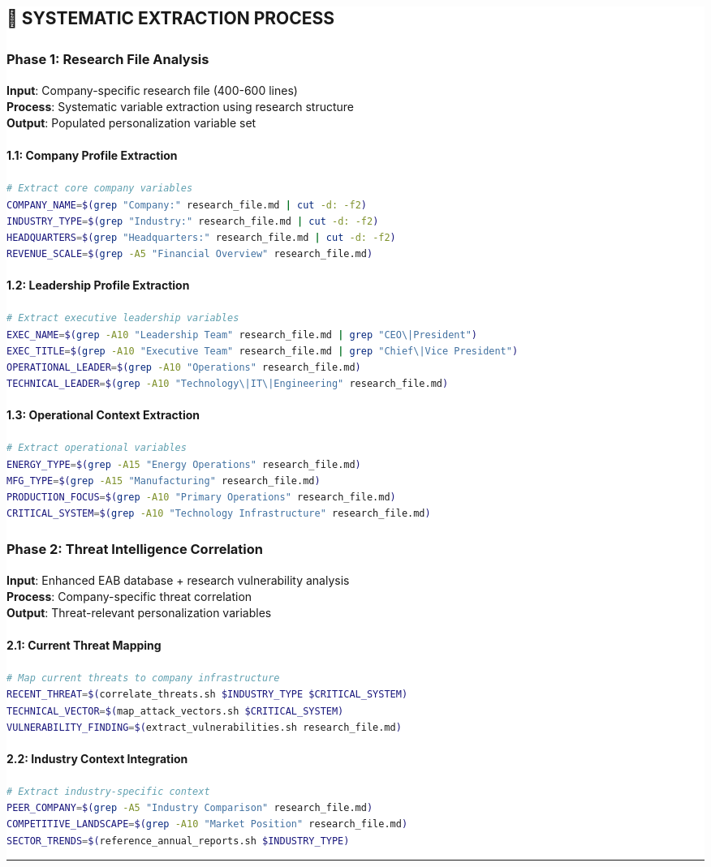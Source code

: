 ## 🎯 **SYSTEMATIC EXTRACTION PROCESS**

### **Phase 1: Research File Analysis**
**Input**: Company-specific research file (400-600 lines)  
**Process**: Systematic variable extraction using research structure  
**Output**: Populated personalization variable set  

#### **1.1: Company Profile Extraction**
```bash
# Extract core company variables
COMPANY_NAME=$(grep "Company:" research_file.md | cut -d: -f2)
INDUSTRY_TYPE=$(grep "Industry:" research_file.md | cut -d: -f2)
HEADQUARTERS=$(grep "Headquarters:" research_file.md | cut -d: -f2)
REVENUE_SCALE=$(grep -A5 "Financial Overview" research_file.md)
```

#### **1.2: Leadership Profile Extraction**
```bash
# Extract executive leadership variables
EXEC_NAME=$(grep -A10 "Leadership Team" research_file.md | grep "CEO\|President")
EXEC_TITLE=$(grep -A10 "Executive Team" research_file.md | grep "Chief\|Vice President")
OPERATIONAL_LEADER=$(grep -A10 "Operations" research_file.md)
TECHNICAL_LEADER=$(grep -A10 "Technology\|IT\|Engineering" research_file.md)
```

#### **1.3: Operational Context Extraction**
```bash
# Extract operational variables
ENERGY_TYPE=$(grep -A15 "Energy Operations" research_file.md)
MFG_TYPE=$(grep -A15 "Manufacturing" research_file.md)
PRODUCTION_FOCUS=$(grep -A10 "Primary Operations" research_file.md)
CRITICAL_SYSTEM=$(grep -A10 "Technology Infrastructure" research_file.md)
```

### **Phase 2: Threat Intelligence Correlation**
**Input**: Enhanced EAB database + research vulnerability analysis  
**Process**: Company-specific threat correlation  
**Output**: Threat-relevant personalization variables  

#### **2.1: Current Threat Mapping**
```bash
# Map current threats to company infrastructure
RECENT_THREAT=$(correlate_threats.sh $INDUSTRY_TYPE $CRITICAL_SYSTEM)
TECHNICAL_VECTOR=$(map_attack_vectors.sh $CRITICAL_SYSTEM)
VULNERABILITY_FINDING=$(extract_vulnerabilities.sh research_file.md)
```

#### **2.2: Industry Context Integration**
```bash
# Extract industry-specific context
PEER_COMPANY=$(grep -A5 "Industry Comparison" research_file.md)
COMPETITIVE_LANDSCAPE=$(grep -A10 "Market Position" research_file.md)
SECTOR_TRENDS=$(reference_annual_reports.sh $INDUSTRY_TYPE)
```

---